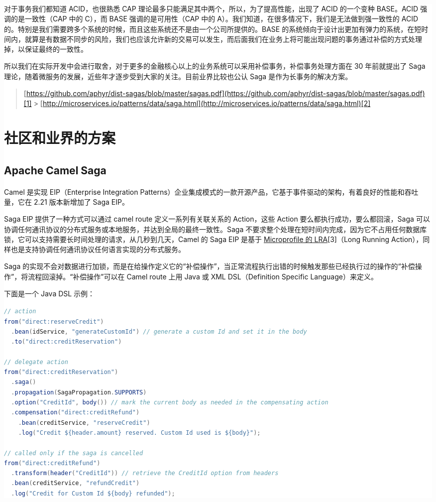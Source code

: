 对于事务我们都知道 ACID，也很熟悉 CAP 理论最多只能满足其中两个，所以，为了提高性能，出现了 ACID 的一个变种 BASE。ACID 强调的是一致性（CAP 中的 C），而 BASE 强调的是可用性（CAP 中的 A）。我们知道，在很多情况下，我们是无法做到强一致性的 ACID 的。特别是我们需要跨多个系统的时候，而且这些系统还不是由一个公司所提供的。BASE 的系统倾向于设计出更加有弹力的系统，在短时间内，就算是有数据不同步的风险，我们也应该允许新的交易可以发生，而后面我们在业务上将可能出现问题的事务通过补偿的方式处理掉，以保证最终的一致性。

所以我们在实际开发中会进行取舍，对于更多的金融核心以上的业务系统可以采用补偿事务，补偿事务处理方面在 30 年前就提出了  Saga 理论，随着微服务的发展，近些年才逐步受到大家的关注。目前业界比较也公认 Saga 是作为长事务的解决方案。

> [https://github.com/aphyr/dist-sagas/blob/master/sagas.pdf](https://github.com/aphyr/dist-sagas/blob/master/sagas.pdf)[1] > [http://microservices.io/patterns/data/saga.html](http://microservices.io/patterns/data/saga.html)[2]

<a name="k8kbY"></a>

# 社区和业界的方案

<a name="Oc5Er"></a>

## Apache Camel Saga

Camel 是实现 EIP（Enterprise Integration Patterns）企业集成模式的一款开源产品，它基于事件驱动的架构，有着良好的性能和吞吐量，它在 2.21 版本新增加了 Saga EIP。

Saga EIP 提供了一种方式可以通过 camel route 定义一系列有关联关系的 Action，这些 Action 要么都执行成功，要么都回滚，Saga 可以协调任何通讯协议的分布式服务或本地服务，并达到全局的最终一致性。Saga 不要求整个处理在短时间内完成，因为它不占用任何数据库锁，它可以支持需要长时间处理的请求，从几秒到几天，Camel 的 Saga EIP 是基于  [Microprofile 的 LRA](https://github.com/eclipse/microprofile-sandbox/tree/master/proposals/0009-LRA)[3]（Long Running Action），同样也是支持协调任何通讯协议任何语言实现的分布式服务。

Saga 的实现不会对数据进行加锁，而是在给操作定义它的“补偿操作”，当正常流程执行出错的时候触发那些已经执行过的操作的“补偿操作”，将流程回滚掉。“补偿操作”可以在 Camel route 上用 Java 或 XML DSL（Definition Specific Language）来定义。

下面是一个 Java DSL 示例：

```java
// action
from("direct:reserveCredit")
  .bean(idService, "generateCustomId") // generate a custom Id and set it in the body
  .to("direct:creditReservation")

// delegate action
from("direct:creditReservation")
  .saga()
  .propagation(SagaPropagation.SUPPORTS)
  .option("CreditId", body()) // mark the current body as needed in the compensating action
  .compensation("direct:creditRefund")
    .bean(creditService, "reserveCredit")
    .log("Credit ${header.amount} reserved. Custom Id used is ${body}");

// called only if the saga is cancelled
from("direct:creditRefund")
  .transform(header("CreditId")) // retrieve the CreditId option from headers
  .bean(creditService, "refundCredit")
  .log("Credit for Custom Id ${body} refunded");
```
